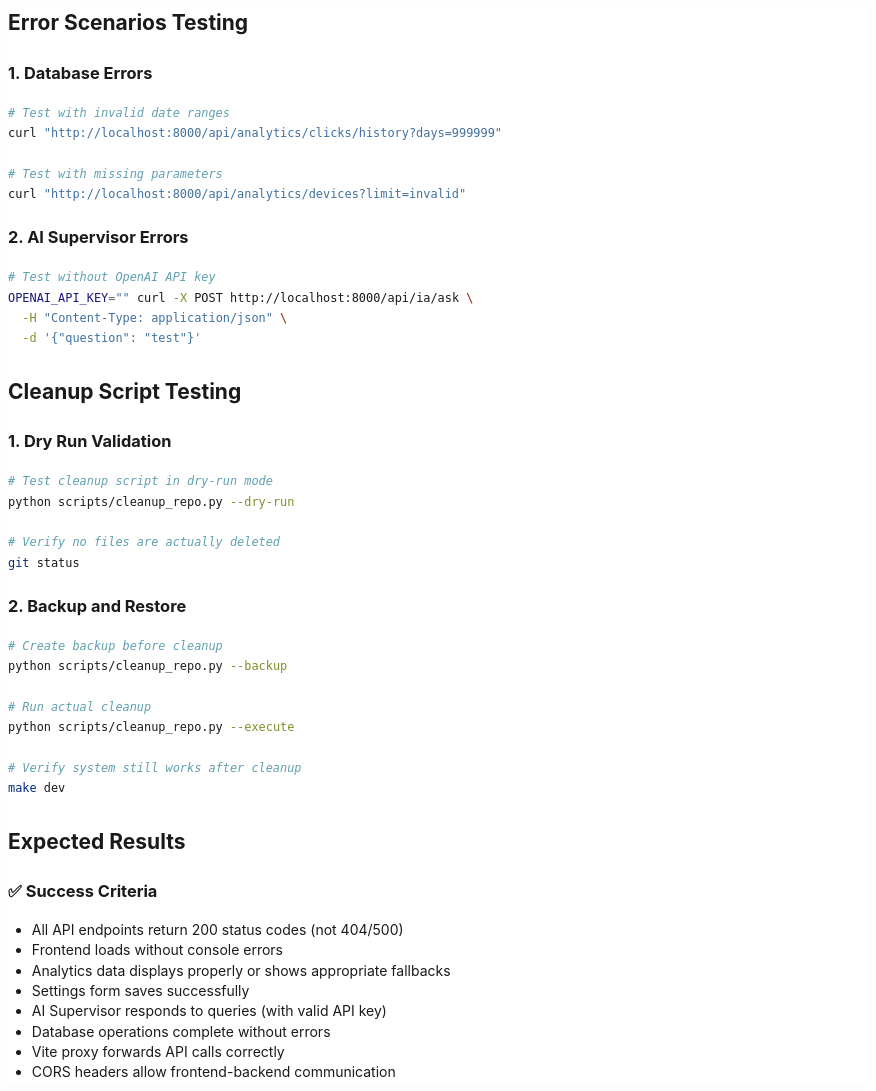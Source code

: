 ## Error Scenarios Testing

### 1. Database Errors
```bash
# Test with invalid date ranges
curl "http://localhost:8000/api/analytics/clicks/history?days=999999"

# Test with missing parameters
curl "http://localhost:8000/api/analytics/devices?limit=invalid"
```

### 2. AI Supervisor Errors
```bash
# Test without OpenAI API key
OPENAI_API_KEY="" curl -X POST http://localhost:8000/api/ia/ask \
  -H "Content-Type: application/json" \
  -d '{"question": "test"}'
```

## Cleanup Script Testing

### 1. Dry Run Validation
```bash
# Test cleanup script in dry-run mode
python scripts/cleanup_repo.py --dry-run

# Verify no files are actually deleted
git status
```

### 2. Backup and Restore
```bash
# Create backup before cleanup
python scripts/cleanup_repo.py --backup

# Run actual cleanup
python scripts/cleanup_repo.py --execute

# Verify system still works after cleanup
make dev
```

## Expected Results

### ✅ Success Criteria
- All API endpoints return 200 status codes (not 404/500)
- Frontend loads without console errors
- Analytics data displays properly or shows appropriate fallbacks
- Settings form saves successfully
- AI Supervisor responds to queries (with valid API key)
- Database operations complete without errors
- Vite proxy forwards API calls correctly
- CORS headers allow frontend-backend communication
